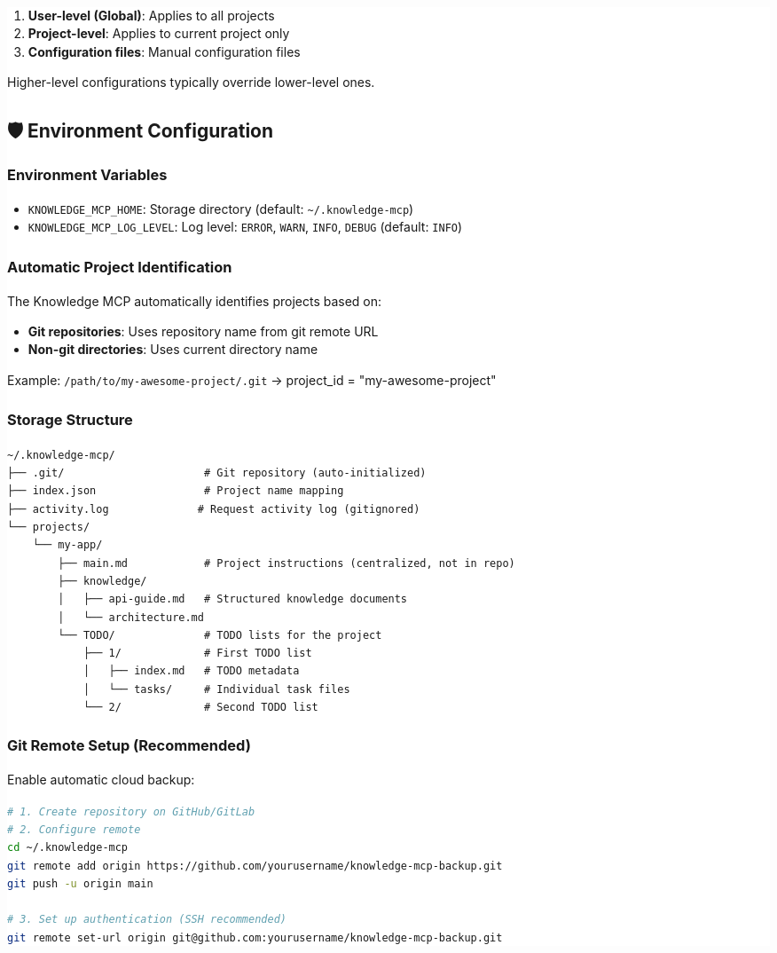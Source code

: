 1. **User-level (Global)**: Applies to all projects
2. **Project-level**: Applies to current project only
3. **Configuration files**: Manual configuration files

Higher-level configurations typically override lower-level ones.

## 🛡️ Environment Configuration

### Environment Variables

- `KNOWLEDGE_MCP_HOME`: Storage directory (default: `~/.knowledge-mcp`)
- `KNOWLEDGE_MCP_LOG_LEVEL`: Log level: `ERROR`, `WARN`, `INFO`, `DEBUG` (default: `INFO`)

### Automatic Project Identification

The Knowledge MCP automatically identifies projects based on:

- **Git repositories**: Uses repository name from git remote URL
- **Non-git directories**: Uses current directory name

Example: `/path/to/my-awesome-project/.git` → project_id = "my-awesome-project"

### Storage Structure

```
~/.knowledge-mcp/
├── .git/                      # Git repository (auto-initialized)
├── index.json                 # Project name mapping
├── activity.log              # Request activity log (gitignored)
└── projects/
    └── my-app/
        ├── main.md            # Project instructions (centralized, not in repo)
        ├── knowledge/
        │   ├── api-guide.md   # Structured knowledge documents
        │   └── architecture.md
        └── TODO/              # TODO lists for the project
            ├── 1/             # First TODO list
            │   ├── index.md   # TODO metadata
            │   └── tasks/     # Individual task files
            └── 2/             # Second TODO list
```

### Git Remote Setup (Recommended)

Enable automatic cloud backup:

```bash
# 1. Create repository on GitHub/GitLab
# 2. Configure remote
cd ~/.knowledge-mcp
git remote add origin https://github.com/yourusername/knowledge-mcp-backup.git
git push -u origin main

# 3. Set up authentication (SSH recommended)
git remote set-url origin git@github.com:yourusername/knowledge-mcp-backup.git
```

